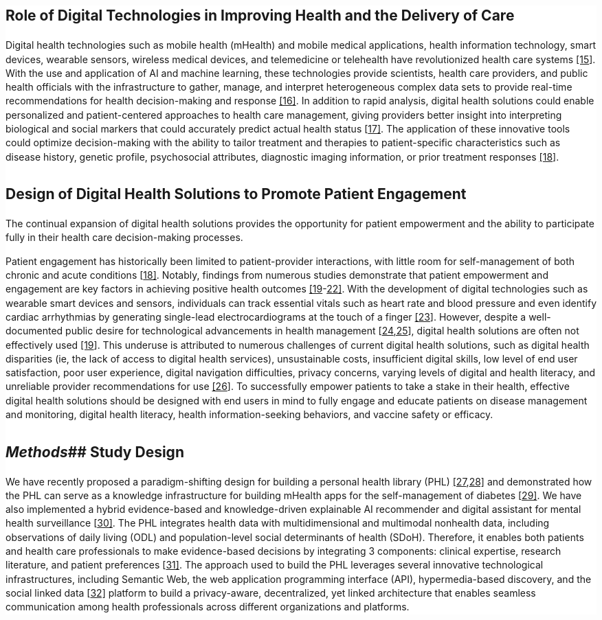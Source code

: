 
## Role of Digital Technologies in Improving Health and the Delivery of Care

Digital health technologies such as mobile health (mHealth) and mobile medical applications, health information technology, smart devices, wearable sensors, wireless medical devices, and telemedicine or telehealth have revolutionized health care systems [\[15](#page-8-1)]. With the use and application of AI and machine learning, these technologies provide scientists, health care providers, and public health officials with the infrastructure to gather, manage, and interpret heterogeneous complex data sets to provide real-time recommendations for health decision-making and response [\[16\]](#page-8-2). In addition to rapid analysis, digital health solutions could enable personalized and patient-centered approaches to health care management, giving providers better insight into interpreting biological and social markers that could accurately predict actual health status [[17\]](#page-8-3). The application of these innovative tools could optimize decision-making with the ability to tailor treatment and therapies to patient-specific characteristics such as disease history, genetic profile, psychosocial attributes, diagnostic imaging information, or prior treatment responses [\[18](#page-8-4)].

## Design of Digital Health Solutions to Promote Patient Engagement

The continual expansion of digital health solutions provides the opportunity for patient empowerment and the ability to participate fully in their health care decision-making processes.

Patient engagement has historically been limited to patient-provider interactions, with little room for self-management of both chronic and acute conditions [[18\]](#page-8-4). Notably, findings from numerous studies demonstrate that patient empowerment and engagement are key factors in achieving positive health outcomes [\[19](#page-8-5)-[22\]](#page-8-6). With the development of digital technologies such as wearable smart devices and sensors, individuals can track essential vitals such as heart rate and blood pressure and even identify cardiac arrhythmias by generating single-lead electrocardiograms at the touch of a finger [\[23](#page-8-7)]. However, despite a well-documented public desire for technological advancements in health management [[24](#page-8-8)[,25](#page-8-9)], digital health solutions are often not effectively used [\[19](#page-8-5)]. This underuse is attributed to numerous challenges of current digital health solutions, such as digital health disparities (ie, the lack of access to digital health services), unsustainable costs, insufficient digital skills, low level of end user satisfaction, poor user experience, digital navigation difficulties, privacy concerns, varying levels of digital and health literacy, and unreliable provider recommendations for use [\[26](#page-8-10)]. To successfully empower patients to take a stake in their health, effective digital health solutions should be designed with end users in mind to fully engage and educate patients on disease management and monitoring, digital health literacy, health information-seeking behaviors, and vaccine safety or efficacy.

## *Methods*## <span id="page-2-0"></span>Study Design

We have recently proposed a paradigm-shifting design for building a personal health library (PHL) [\[27](#page-8-11),[28\]](#page-8-12) and demonstrated how the PHL can serve as a knowledge infrastructure for building mHealth apps for the self-management of diabetes [[29\]](#page-8-13). We have also implemented a hybrid evidence-based and knowledge-driven explainable AI recommender and digital assistant for mental health surveillance [[30\]](#page-8-14). The PHL integrates health data with multidimensional and multimodal nonhealth data, including observations of daily living (ODL) and population-level social determinants of health (SDoH). Therefore, it enables both patients and health care professionals to make evidence-based decisions by integrating 3 components: clinical expertise, research literature, and patient preferences [[31\]](#page-8-15). The approach used to build the PHL leverages several innovative technological infrastructures, including Semantic Web, the web application programming interface (API), hypermedia-based discovery, and the social linked data [[32\]](#page-8-16) platform to build a privacy-aware, decentralized, yet linked architecture that enables seamless communication among health professionals across different organizations and platforms.
